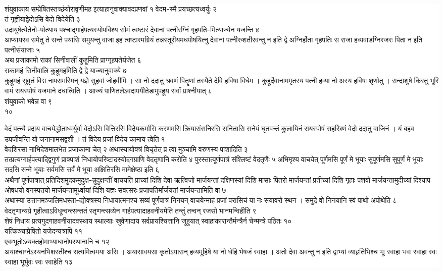  

शंयुवाकाय सम्प्रेषितस्तच्छंयोरावृणीमह इत्याहानुवाक्यावदप्रणवां १
वेदम-स्मै प्रयच्छत्यध्वर्युः २   
तं गृह्णीयाद्वेदोऽसि वेदो
विदेयेति ३   
उदायुषेत्येतेनो-पोत्थाय पश्चाद्गार्हपत्यस्योपविश्य सोमं
त्वष्टारं देवानां पत्नीरग्निं गृहपति-मित्याज्येन यजन्ति ४   
आप्यायस्व
समेतु ते सन्ते पयांसि समुयन्तु वाजा इह त्वष्टारमग्रियं
तन्नस्तूरीयमधपोषयित्नु देवानां
पत्नीरुशतीरवन्तु न इति द्वे अग्निर्होता गृहपतिः स
राजा हव्यवाडग्निरजरः पिता न इति पत्नीसंयाजाः ५   
अथ प्रजाकामो राकां
सिनीवालीं कुहूमिति प्राग्गृहपतेर्यजेत ६   
राकामहं सिनीवालि कुहूमहमिति
द्वे द्वे याज्यानुवाक्ये ७   
कुहूमहं सुवृतं विद्म नापसमस्मिन् यज्ञे
सुहवां जोहवीमि । सा नो ददातु श्रवणं पितॄणां तस्यैते देवि हविषा विधेम ।
कुहूर्देवानाममृतस्य पत्नी हव्या नो अस्य हविषः शृणोतु । सन्दाशुषे किरतु
भूरि वामं रायस्पोषं यजमाने दधात्विति । आज्यं
पाणितलेऽवदापयीतेडामुपहूय
सर्वां प्राश्नीयात् ८   
शंयुवाको भवेन्न वा ९   
१०

 

वेदं पत्न्यै प्रदाय वाचयेद्धोताध्वर्युर्वा वेदोऽसि वित्तिरसि
विदेयकर्मासि करणमसि क्रियासंसनिरसि सनितासि सनेयं
घृतवन्तं कुलायिनं रायस्पोषं सहस्रिणं वेदो ददातु वाजिनं । यं बहव
उपजीवन्ति यो जनानामसद्वशी । तं विदेय प्रजां विदेय
कामाय त्वेति १   
वेदशिरसा नाभिदेशमालभेत प्रजाकामा चेत् २
अथास्यायोक्त्रं विचृतेत् प्र त्वा मुञ्चामि वरुणस्य
पाशादिति ३   
तत्प्रत्यग्गार्हपत्याद्द्विगुणं प्राक्पाशं
निधायोपरिष्टादस्योदगग्राणि वेदतृणानि करोति ४
पुरस्तात्पूर्णपात्रं संश्लिष्टं वेदतृणैः ५
अभिमृश्य वाचयेत् पूर्णमसि पूर्णं मे भूयाः सुपूर्णमसि सुपूर्णं मे
भूयाः सदसि सन्मे भूयाः सर्वमसि सर्वं मे भूया अक्षितिरसि
मामेक्षेष्ठा इति ६   
अथैनां पूर्णपात्रात्
प्रतिदिशमुदकमुदुक्ष-न्नुदुक्षन्तीं वाचयति
प्राच्यां दिशि देवा ऋत्विजो मार्जयन्तां दक्षिणस्यां दिशि मासाः पितरो
मार्जयन्तां प्रतीच्यां दिशि गृहाः पशवो मार्जयन्तामुदीच्यां दिश्याप
ओषधयो वनस्पतयो मार्जयन्तामूर्ध्वायां दिशि यज्ञः संवत्सरः
प्रजापतिर्मार्जयतां मार्जयन्तामिति वा ७   
अथास्या
उत्तानमञ्जलिमधस्ता-द्योक्त्रस्य निधायात्मनश्च सव्यं पूर्णपात्रं निनयन्
वाचयेन्माहं प्रजां परासिचं या नः सयावरो स्थन । समुद्रे वो निनयानि स्वं
पाथो अपोथेति ८   
वेदतृणान्यग्रे गृहीत्वाऽविधून्वन्त्सन्ततं
स्तृणन्त्सव्येन गार्हपत्यादाहवनीयमेति तन्तुं
तन्वन् रजसो भानमन्विहीति ९   
शेषं निधाय प्रत्यगुदगाहवनीयादवस्थाय
स्थाल्याः स्रुवेणादाय सर्वप्रायश्चित्तानि जुहुयात्
स्वाहाकारान्तैर्मन्त्रैर्न
चेन्मन्त्रे पठितः १०   
यत्किञ्चाप्रेषितो यजेदन्यत्रापि
११   
एवम्भूतोऽव्यक्तहोमाभ्याधानोपस्थानानि च १२   
अयाश्चाग्नेऽस्यनभिशस्तीश्च
सत्यमित्वमया असि । अयासावयसा कृतोऽयासन् हव्यमूहिषे या नो धेहि भेषजं
स्वाहा । अतो देवा अवन्तु न इति द्वाभ्यां व्याहृतिभिश्च भूः स्वाहा
भवः स्वाहा स्वः स्वाहा भूर्भुवः स्वः स्वाहेति १३   